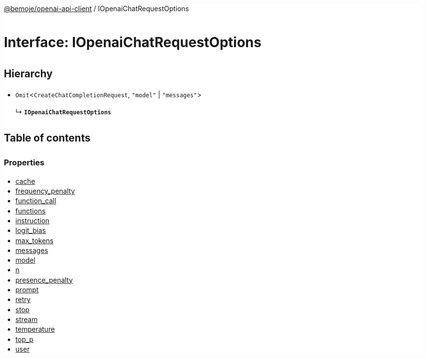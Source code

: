 [@bemoje/openai-api-client](https://github.com/bemoje/tsmono/blob/main/pkg/openai-api-client/docs/md/index.md) / IOpenaiChatRequestOptions

# Interface: IOpenaiChatRequestOptions

## Hierarchy

- `Omit`<`CreateChatCompletionRequest`, ``"model"`` \| ``"messages"``\>

  ↳ **`IOpenaiChatRequestOptions`**

## Table of contents

### Properties

- [cache](https://github.com/bemoje/tsmono/blob/main/pkg/openai-api-client/docs/md/interfaces/IOpenaiChatRequestOptions.md#cache)
- [frequency\_penalty](https://github.com/bemoje/tsmono/blob/main/pkg/openai-api-client/docs/md/interfaces/IOpenaiChatRequestOptions.md#frequency_penalty)
- [function\_call](https://github.com/bemoje/tsmono/blob/main/pkg/openai-api-client/docs/md/interfaces/IOpenaiChatRequestOptions.md#function_call)
- [functions](https://github.com/bemoje/tsmono/blob/main/pkg/openai-api-client/docs/md/interfaces/IOpenaiChatRequestOptions.md#functions)
- [instruction](https://github.com/bemoje/tsmono/blob/main/pkg/openai-api-client/docs/md/interfaces/IOpenaiChatRequestOptions.md#instruction)
- [logit\_bias](https://github.com/bemoje/tsmono/blob/main/pkg/openai-api-client/docs/md/interfaces/IOpenaiChatRequestOptions.md#logit_bias)
- [max\_tokens](https://github.com/bemoje/tsmono/blob/main/pkg/openai-api-client/docs/md/interfaces/IOpenaiChatRequestOptions.md#max_tokens)
- [messages](https://github.com/bemoje/tsmono/blob/main/pkg/openai-api-client/docs/md/interfaces/IOpenaiChatRequestOptions.md#messages)
- [model](https://github.com/bemoje/tsmono/blob/main/pkg/openai-api-client/docs/md/interfaces/IOpenaiChatRequestOptions.md#model)
- [n](https://github.com/bemoje/tsmono/blob/main/pkg/openai-api-client/docs/md/interfaces/IOpenaiChatRequestOptions.md#n)
- [presence\_penalty](https://github.com/bemoje/tsmono/blob/main/pkg/openai-api-client/docs/md/interfaces/IOpenaiChatRequestOptions.md#presence_penalty)
- [prompt](https://github.com/bemoje/tsmono/blob/main/pkg/openai-api-client/docs/md/interfaces/IOpenaiChatRequestOptions.md#prompt)
- [retry](https://github.com/bemoje/tsmono/blob/main/pkg/openai-api-client/docs/md/interfaces/IOpenaiChatRequestOptions.md#retry)
- [stop](https://github.com/bemoje/tsmono/blob/main/pkg/openai-api-client/docs/md/interfaces/IOpenaiChatRequestOptions.md#stop)
- [stream](https://github.com/bemoje/tsmono/blob/main/pkg/openai-api-client/docs/md/interfaces/IOpenaiChatRequestOptions.md#stream)
- [temperature](https://github.com/bemoje/tsmono/blob/main/pkg/openai-api-client/docs/md/interfaces/IOpenaiChatRequestOptions.md#temperature)
- [top\_p](https://github.com/bemoje/tsmono/blob/main/pkg/openai-api-client/docs/md/interfaces/IOpenaiChatRequestOptions.md#top_p)
- [user](https://github.com/bemoje/tsmono/blob/main/pkg/openai-api-client/docs/md/interfaces/IOpenaiChatRequestOptions.md#user)
